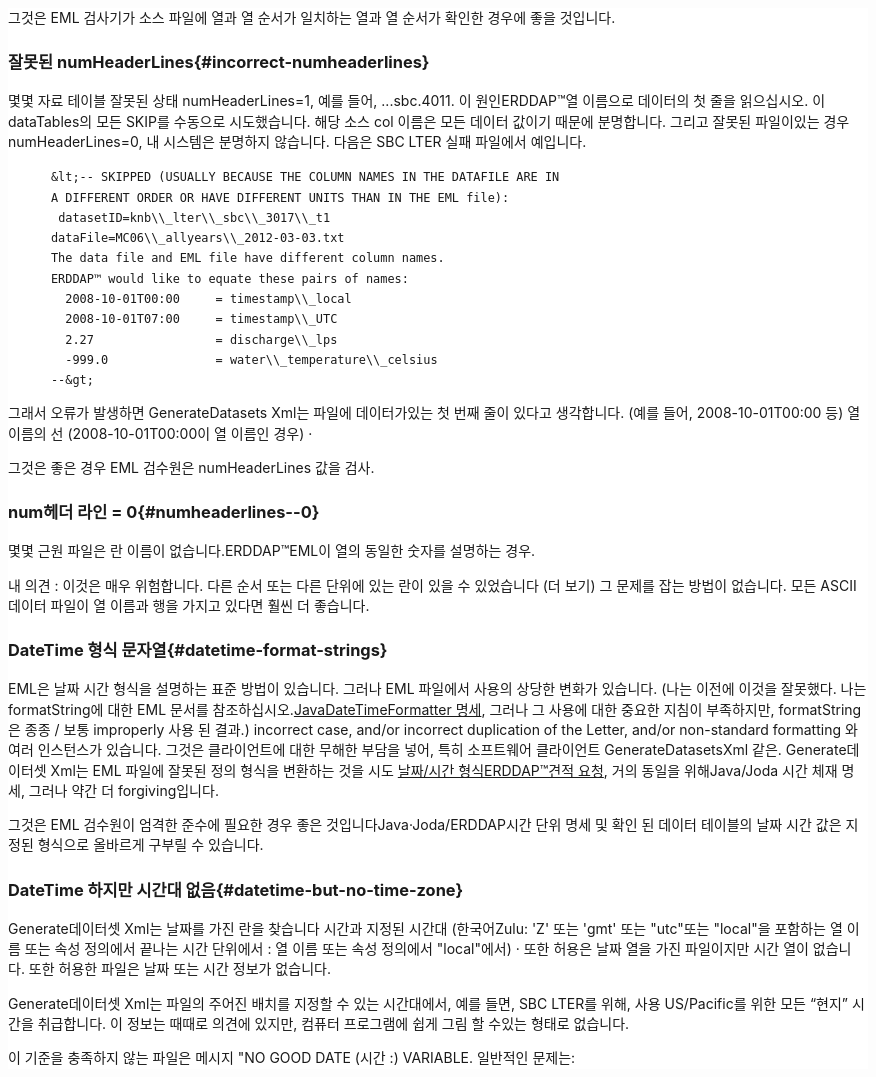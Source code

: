 그것은 EML 검사기가 소스 파일에 열과 열 순서가 일치하는 열과 열 순서가 확인한 경우에 좋을 것입니다.
    
### 잘못된 numHeaderLines{#incorrect-numheaderlines} 
몇몇 자료 테이블 잘못된 상태 numHeaderLines=1, 예를 들어, ...sbc.4011. 이 원인ERDDAP™열 이름으로 데이터의 첫 줄을 읽으십시오. 이 dataTables의 모든 SKIP를 수동으로 시도했습니다. 해당 소스 col 이름은 모든 데이터 값이기 때문에 분명합니다. 그리고 잘못된 파일이있는 경우 numHeaderLines=0, 내 시스템은 분명하지 않습니다. 다음은 SBC LTER 실패 파일에서 예입니다.
```
      &lt;-- SKIPPED (USUALLY BECAUSE THE COLUMN NAMES IN THE DATAFILE ARE IN
      A DIFFERENT ORDER OR HAVE DIFFERENT UNITS THAN IN THE EML file):
       datasetID=knb\\_lter\\_sbc\\_3017\\_t1
      dataFile=MC06\\_allyears\\_2012-03-03.txt
      The data file and EML file have different column names.
      ERDDAP™ would like to equate these pairs of names:
        2008-10-01T00:00     = timestamp\\_local
        2008-10-01T07:00     = timestamp\\_UTC
        2.27                 = discharge\\_lps
        -999.0               = water\\_temperature\\_celsius
      --&gt;
```
그래서 오류가 발생하면 GenerateDatasets Xml는 파일에 데이터가있는 첫 번째 줄이 있다고 생각합니다. (예를 들어, 2008-10-01T00:00 등) 열 이름의 선 (2008-10-01T00:00이 열 이름인 경우) ·

그것은 좋은 경우 EML 검수원은 numHeaderLines 값을 검사.
    
### num헤더 라인 = 0{#numheaderlines--0} 
몇몇 근원 파일은 란 이름이 없습니다.ERDDAP™EML이 열의 동일한 숫자를 설명하는 경우.

내 의견 : 이것은 매우 위험합니다. 다른 순서 또는 다른 단위에 있는 란이 있을 수 있었습니다 (더 보기) 그 문제를 잡는 방법이 없습니다. 모든 ASCII 데이터 파일이 열 이름과 행을 가지고 있다면 훨씬 더 좋습니다.
    
### DateTime 형식 문자열{#datetime-format-strings} 
EML은 날짜 시간 형식을 설명하는 표준 방법이 있습니다. 그러나 EML 파일에서 사용의 상당한 변화가 있습니다. (나는 이전에 이것을 잘못했다. 나는 formatString에 대한 EML 문서를 참조하십시오.[JavaDateTimeFormatter 명세](https://docs.oracle.com/javase/8/docs/api/index.html?java/time/format/DateTimeFomatter.html), 그러나 그 사용에 대한 중요한 지침이 부족하지만, formatString은 종종 / 보통 improperly 사용 된 결과.) incorrect case, and/or incorrect duplication of the Letter, and/or non-standard formatting 와 여러 인스턴스가 있습니다. 그것은 클라이언트에 대한 무해한 부담을 넣어, 특히 소프트웨어 클라이언트 GenerateDatasetsXml 같은. Generate데이터셋 Xml는 EML 파일에 잘못된 정의 형식을 변환하는 것을 시도
[날짜/시간 형식ERDDAP™견적 요청](/docs/server-admin/datasets#string-time-units), 거의 동일을 위해Java/Joda 시간 체재 명세, 그러나 약간 더 forgiving입니다.

그것은 EML 검수원이 엄격한 준수에 필요한 경우 좋은 것입니다Java·Joda/ERDDAP시간 단위 명세 및 확인 된 데이터 테이블의 날짜 시간 값은 지정된 형식으로 올바르게 구부릴 수 있습니다.
    
### DateTime 하지만 시간대 없음{#datetime-but-no-time-zone} 
Generate데이터셋 Xml는 날짜를 가진 란을 찾습니다 시간과 지정된 시간대 (한국어Zulu: 'Z' 또는 'gmt' 또는 "utc"또는 "local"을 포함하는 열 이름 또는 속성 정의에서 끝나는 시간 단위에서 : 열 이름 또는 속성 정의에서 "local"에서) · 또한 허용은 날짜 열을 가진 파일이지만 시간 열이 없습니다. 또한 허용한 파일은 날짜 또는 시간 정보가 없습니다.

Generate데이터셋 Xml는 파일의 주어진 배치를 지정할 수 있는 시간대에서, 예를 들면, SBC LTER를 위해, 사용 US/Pacific를 위한 모든 “현지” 시간을 취급합니다. 이 정보는 때때로 의견에 있지만, 컴퓨터 프로그램에 쉽게 그림 할 수있는 형태로 없습니다.

이 기준을 충족하지 않는 파일은 메시지 "NO GOOD DATE (시간 :) VARIABLE. 일반적인 문제는:
